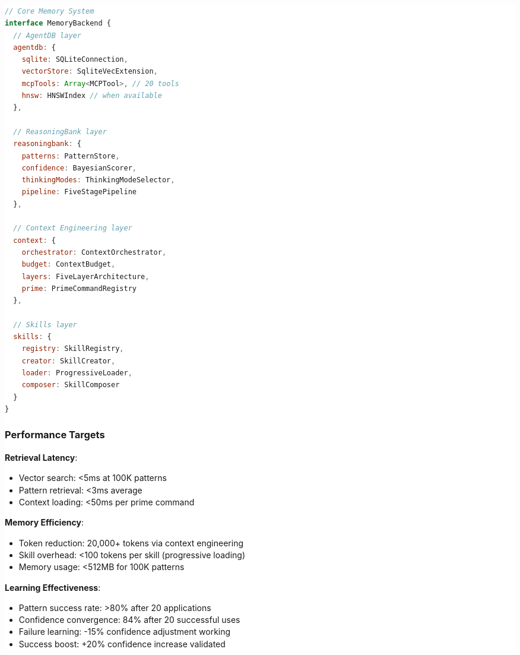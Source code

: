 ```javascript
// Core Memory System
interface MemoryBackend {
  // AgentDB layer
  agentdb: {
    sqlite: SQLiteConnection,
    vectorStore: SqliteVecExtension,
    mcpTools: Array<MCPTool>, // 20 tools
    hnsw: HNSWIndex // when available
  },

  // ReasoningBank layer
  reasoningbank: {
    patterns: PatternStore,
    confidence: BayesianScorer,
    thinkingModes: ThinkingModeSelector,
    pipeline: FiveStagePipeline
  },

  // Context Engineering layer
  context: {
    orchestrator: ContextOrchestrator,
    budget: ContextBudget,
    layers: FiveLayerArchitecture,
    prime: PrimeCommandRegistry
  },

  // Skills layer
  skills: {
    registry: SkillRegistry,
    creator: SkillCreator,
    loader: ProgressiveLoader,
    composer: SkillComposer
  }
}
```

### Performance Targets

**Retrieval Latency**:
- Vector search: <5ms at 100K patterns
- Pattern retrieval: <3ms average
- Context loading: <50ms per prime command

**Memory Efficiency**:
- Token reduction: 20,000+ tokens via context engineering
- Skill overhead: <100 tokens per skill (progressive loading)
- Memory usage: <512MB for 100K patterns

**Learning Effectiveness**:
- Pattern success rate: >80% after 20 applications
- Confidence convergence: 84% after 20 successful uses
- Failure learning: -15% confidence adjustment working
- Success boost: +20% confidence increase validated

